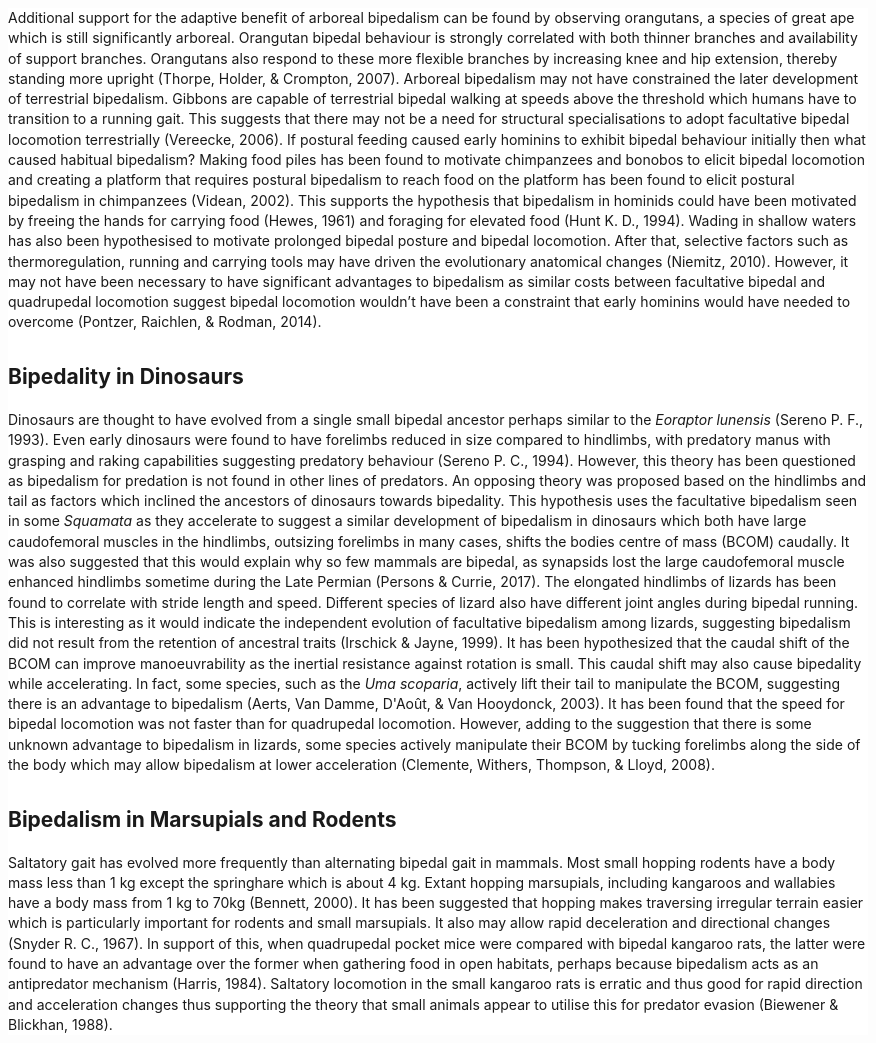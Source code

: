 Additional support for the adaptive benefit of arboreal bipedalism can be found by observing orangutans, a species of great ape which is still significantly arboreal. Orangutan bipedal behaviour is strongly correlated with both thinner branches and availability of support branches. Orangutans also respond to these more flexible branches by increasing knee and hip extension, thereby standing more upright (Thorpe, Holder, & Crompton, 2007). Arboreal bipedalism may not have constrained the later development of terrestrial bipedalism. Gibbons are capable of terrestrial bipedal walking at speeds above the threshold which humans have to transition to a running gait. This suggests that there may not be a need for structural specialisations to adopt facultative bipedal locomotion terrestrially (Vereecke, 2006).
If postural feeding caused early hominins to exhibit bipedal behaviour initially then what caused habitual bipedalism? Making food piles has been found to motivate chimpanzees and bonobos to elicit bipedal locomotion and creating a platform that requires postural bipedalism to reach food on the platform has been found to elicit postural bipedalism in chimpanzees (Videan, 2002). This supports the hypothesis that bipedalism in hominids could have been motivated by freeing the hands for carrying food (Hewes, 1961) and foraging for elevated food (Hunt K. D., 1994). Wading in shallow waters has also been hypothesised to motivate prolonged bipedal posture and bipedal locomotion. After that, selective factors such as thermoregulation, running and carrying tools may have driven the evolutionary anatomical changes (Niemitz, 2010). However, it may not have been necessary to have significant advantages to bipedalism as similar costs between facultative bipedal and quadrupedal locomotion suggest bipedal locomotion wouldn’t have been a constraint that early hominins would have needed to overcome (Pontzer, Raichlen, & Rodman, 2014).

Bipedality in Dinosaurs
------
Dinosaurs are thought to have evolved from a single small bipedal ancestor perhaps similar to the <i>Eoraptor lunensis</i> (Sereno P. F., 1993). Even early dinosaurs were found to have forelimbs reduced in size compared to hindlimbs, with predatory manus with grasping and raking capabilities suggesting predatory behaviour (Sereno P. C., 1994). However, this theory has been questioned as bipedalism for predation is not found in other lines of predators. An opposing theory was proposed based on the hindlimbs and tail as factors which inclined the ancestors of dinosaurs towards bipedality. This hypothesis uses the facultative bipedalism seen in some <i>Squamata</i> as they accelerate to suggest a similar development of bipedalism in dinosaurs which both have large caudofemoral muscles in the hindlimbs, outsizing forelimbs in many cases, shifts the bodies centre of mass (BCOM) caudally. It was also suggested that this would explain why so few mammals are bipedal, as synapsids lost the large caudofemoral muscle enhanced hindlimbs sometime during the Late Permian (Persons & Currie, 2017).
The elongated hindlimbs of lizards has been found to correlate with stride length and speed. Different species of lizard also have different joint angles during bipedal running. This is interesting as it would indicate the independent evolution of facultative bipedalism among lizards, suggesting bipedalism did not result from the retention of ancestral traits (Irschick & Jayne, 1999). It has been hypothesized that the caudal shift of the BCOM can improve manoeuvrability as the inertial resistance against rotation is small. This caudal shift may also cause bipedality while accelerating. In fact, some species, such as the <i>Uma scoparia</i>, actively lift their tail to manipulate the BCOM, suggesting there is an advantage to bipedalism (Aerts, Van Damme, D'Août, & Van Hooydonck, 2003). It has been found that the speed for bipedal locomotion was not faster than for quadrupedal locomotion. However, adding to the suggestion that there is some unknown advantage to bipedalism in lizards, some species actively manipulate their BCOM by tucking forelimbs along the side of the body which may allow bipedalism at lower acceleration (Clemente, Withers, Thompson, & Lloyd, 2008).

Bipedalism in Marsupials and Rodents
------
Saltatory gait has evolved more frequently than alternating bipedal gait in mammals. Most small hopping rodents have a body mass less than 1 kg except the springhare which is about 4 kg. Extant hopping marsupials, including kangaroos and wallabies have a body mass from 1 kg to 70kg (Bennett, 2000). It has been suggested that hopping makes traversing irregular terrain easier which is particularly important for rodents and small marsupials. It also may allow rapid deceleration and directional changes (Snyder R. C., 1967). In support of this, when quadrupedal pocket mice were compared with bipedal kangaroo rats, the latter were found to have an advantage over the former when gathering food in open habitats, perhaps because bipedalism acts as an antipredator mechanism (Harris, 1984). Saltatory locomotion in the small kangaroo rats is erratic and thus good for rapid direction and acceleration changes thus supporting the theory that small animals appear to utilise this for predator evasion (Biewener & Blickhan, 1988).